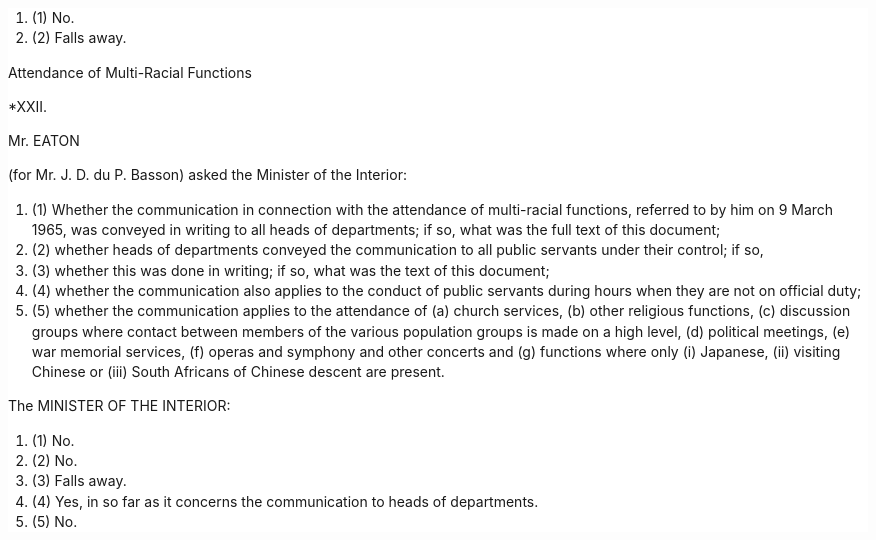 <ol>

<li>(1) No.</li>

<li>(2) Falls away.</li>

</ol>

</answer>

</oralStatements>

<oralStatements>

<heading>Attendance of Multi-Racial Functions</heading>

<question by="#eaton" to="#minister_of_the_interior">

<num>*XXII.</num>

<from>Mr. EATON</from>

<p>(for Mr. J. D. du P. Basson) asked the Minister of the Interior:</p>

<ol>

<li>(1) Whether the communication in connection with the attendance of multi-racial functions, referred to by him on 9 March 1965, was conveyed in writing to all heads of departments; if so, what was the full text of this document;</li>

<li>(2) whether heads of departments conveyed the communication to all public servants under their control; if so,</li>

<li>(3) whether this was done in writing; if so, what was the text of this document;</li>

<li>(4) whether the communication also applies to the conduct of public servants during hours when they are not on official duty;</li>

<li>(5) whether the communication applies to the attendance of (a) church services, (b) other religious functions, (c) discussion groups where contact between members of the various population groups is made on a high level, (d) political meetings, (e) war memorial services, (f) operas and symphony and other concerts and (g) functions where only (i) Japanese, (ii) visiting Chinese or (iii) South Africans of Chinese descent are present.</li>

</ol>

</question>

<answer by="#minister_of_the_interior" to="#eaton">

<from>The MINISTER OF THE INTERIOR:</from>

<ol>

<li>(1) No.</li>

<li>(2) No.</li>

<li>(3) Falls away.</li>

<li>(4) Yes, in so far as it concerns the communication to heads of departments.</li>

<li>(5) No.</li>
